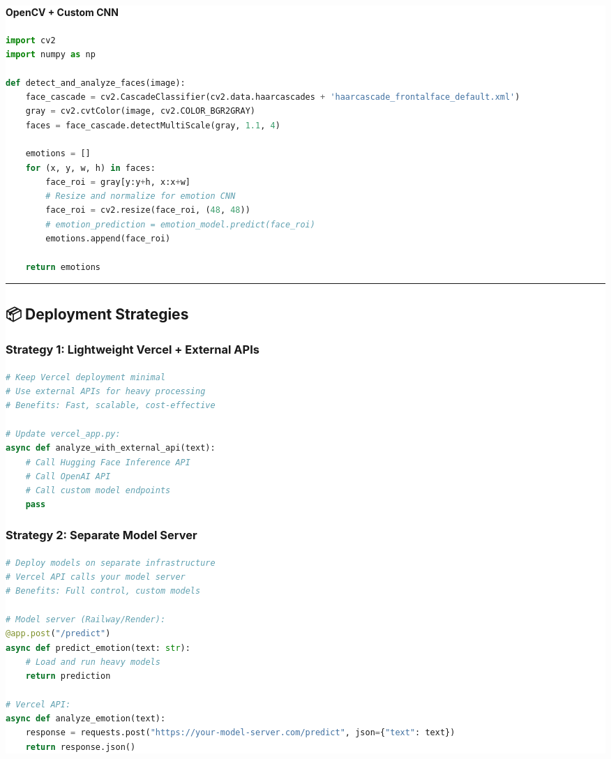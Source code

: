 #### **OpenCV + Custom CNN**
```python
import cv2
import numpy as np

def detect_and_analyze_faces(image):
    face_cascade = cv2.CascadeClassifier(cv2.data.haarcascades + 'haarcascade_frontalface_default.xml')
    gray = cv2.cvtColor(image, cv2.COLOR_BGR2GRAY)
    faces = face_cascade.detectMultiScale(gray, 1.1, 4)
    
    emotions = []
    for (x, y, w, h) in faces:
        face_roi = gray[y:y+h, x:x+w]
        # Resize and normalize for emotion CNN
        face_roi = cv2.resize(face_roi, (48, 48))
        # emotion_prediction = emotion_model.predict(face_roi)
        emotions.append(face_roi)
    
    return emotions
```

---

## 📦 **Deployment Strategies**

### **Strategy 1: Lightweight Vercel + External APIs**
```python
# Keep Vercel deployment minimal
# Use external APIs for heavy processing
# Benefits: Fast, scalable, cost-effective

# Update vercel_app.py:
async def analyze_with_external_api(text):
    # Call Hugging Face Inference API
    # Call OpenAI API
    # Call custom model endpoints
    pass
```

### **Strategy 2: Separate Model Server**
```python
# Deploy models on separate infrastructure
# Vercel API calls your model server
# Benefits: Full control, custom models

# Model server (Railway/Render):
@app.post("/predict")
async def predict_emotion(text: str):
    # Load and run heavy models
    return prediction

# Vercel API:
async def analyze_emotion(text):
    response = requests.post("https://your-model-server.com/predict", json={"text": text})
    return response.json()
```
